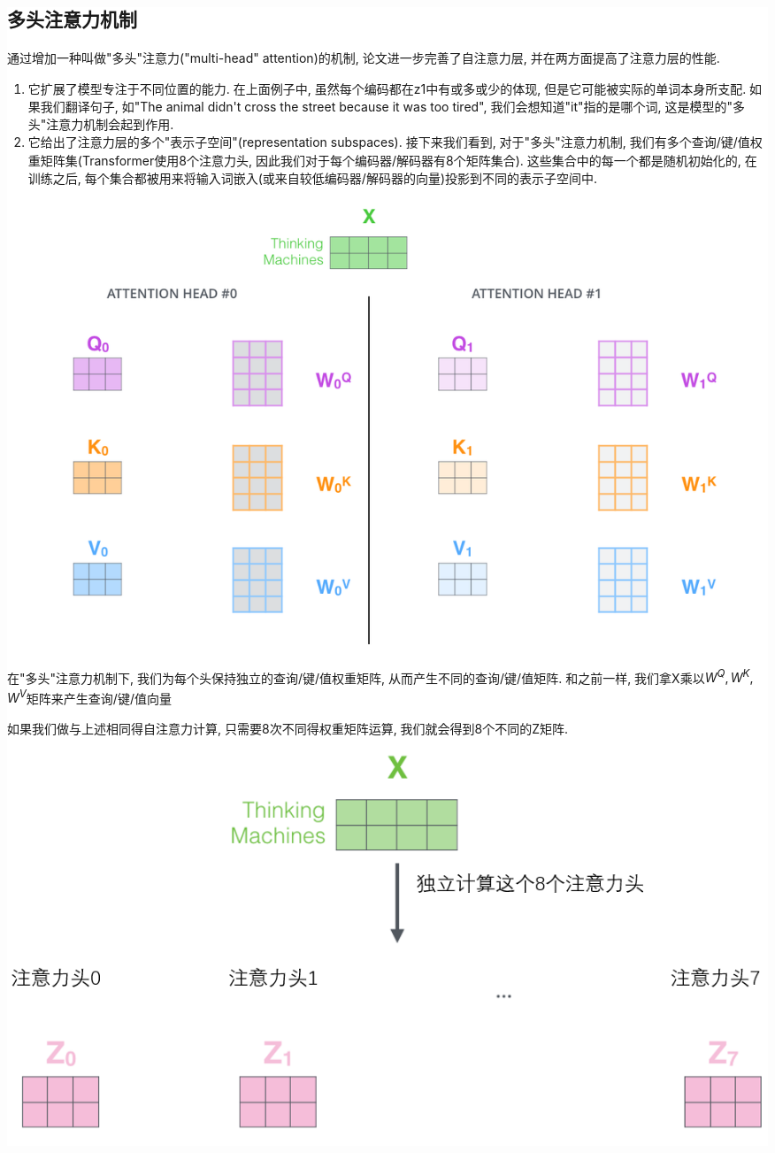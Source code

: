 ## 多头注意力机制

通过增加一种叫做"多头"注意力("multi-head" attention)的机制, 论文进一步完善了自注意力层, 并在两方面提高了注意力层的性能.

1. 它扩展了模型专注于不同位置的能力. 在上面例子中, 虽然每个编码都在z1中有或多或少的体现, 但是它可能被实际的单词本身所支配. 如果我们翻译句子, 如"The animal didn't cross the street because it was too tired", 我们会想知道"it"指的是哪个词, 这是模型的"多头"注意力机制会起到作用.
2. 它给出了注意力层的多个"表示子空间"(representation subspaces). 接下来我们看到, 对于"多头"注意力机制, 我们有多个查询/键/值权重矩阵集(Transformer使用8个注意力头, 因此我们对于每个编码器/解码器有8个矩阵集合). 这些集合中的每一个都是随机初始化的, 在训练之后, 每个集合都被用来将输入词嵌入(或来自较低编码器/解码器的向量)投影到不同的表示子空间中.

![img](Transformer.assets/transformer_attention_heads_qkv.png)

在"多头"注意力机制下, 我们为每个头保持独立的查询/键/值权重矩阵, 从而产生不同的查询/键/值矩阵. 和之前一样, 我们拿X乘以$W^Q, W^K,W^V$矩阵来产生查询/键/值向量

如果我们做与上述相同得自注意力计算, 只需要8次不同得权重矩阵运算, 我们就会得到8个不同的Z矩阵.

![img](Transformer.assets/multheaded.png)